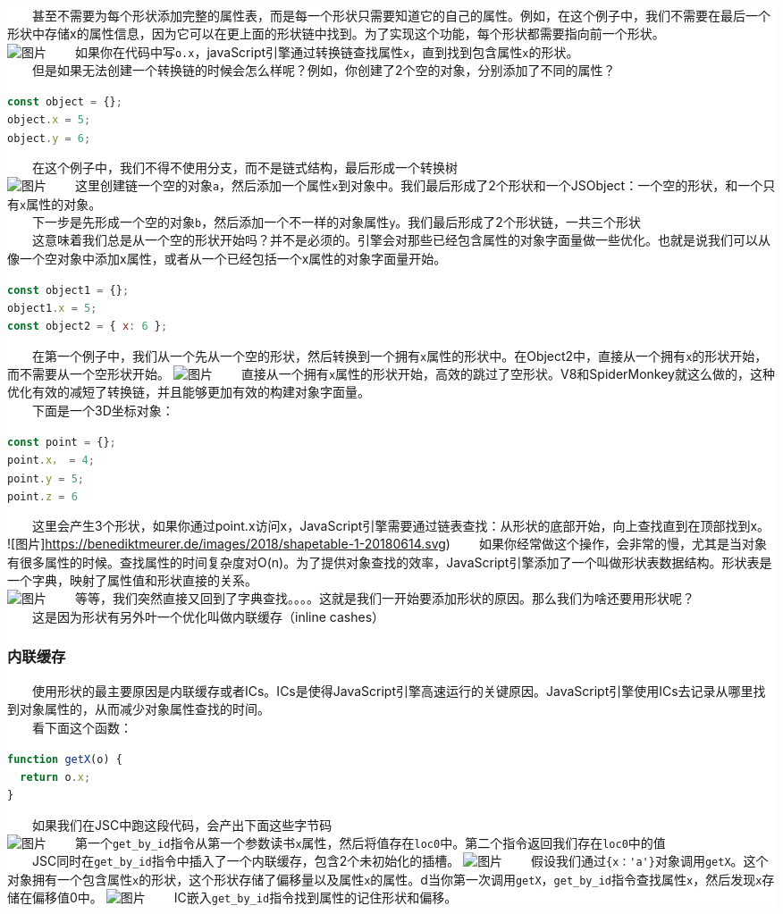 &emsp;&emsp;甚至不需要为每个形状添加完整的属性表，而是每一个形状只需要知道它的自己的属性。例如，在这个例子中，我们不需要在最后一个形状中存储x的属性信息，因为它可以在更上面的形状链中找到。为了实现这个功能，每个形状都需要指向前一个形状。<br/>
![图片](https://benediktmeurer.de/images/2018/shape-chain-2-20180614.svg)
&emsp;&emsp;如果你在代码中写```o.x```，javaScript引擎通过转换链查找属性```x```，直到找到包含属性```x```的形状。<br/>
&emsp;&emsp;但是如果无法创建一个转换链的时候会怎么样呢？例如，你创建了2个空的对象，分别添加了不同的属性？
```javascript
const object = {};
object.x = 5;
object.y = 6;
```
&emsp;&emsp;在这个例子中，我们不得不使用分支，而不是链式结构，最后形成一个转换树<br/>
![图片](https://benediktmeurer.de/images/2018/shape-tree-20180614.svg)
&emsp;&emsp;这里创建链一个空的对象```a```，然后添加一个属性```x```到对象中。我们最后形成了2个形状和一个JSObject：一个空的形状，和一个只有```x```属性的对象。<br/>
&emsp;&emsp;下一步是先形成一个空的对象```b```，然后添加一个不一样的对象属性```y```。我们最后形成了2个形状链，一共三个形状<br/>
&emsp;&emsp;这意味着我们总是从一个空的形状开始吗？并不是必须的。引擎会对那些已经包含属性的对象字面量做一些优化。也就是说我们可以从像一个空对象中添加x属性，或者从一个已经包括一个x属性的对象字面量开始。<br/>
```javascript
const object1 = {};
object1.x = 5;
const object2 = { x: 6 };
```
&emsp;&emsp;在第一个例子中，我们从一个先从一个空的形状，然后转换到一个拥有```x```属性的形状中。在Object2中，直接从一个拥有```x```的形状开始，而不需要从一个空形状开始。
![图片](https://benediktmeurer.de/images/2018/empty-shape-bypass-20180614.svg)
&emsp;&emsp;直接从一个拥有```x```属性的形状开始，高效的跳过了空形状。V8和SpiderMonkey就这么做的，这种优化有效的减短了转换链，并且能够更加有效的构建对象字面量。<br/>
&emsp;&emsp;下面是一个3D坐标对象：<br/>
```javascript
const point = {};
point.x， = 4;
point.y = 5;
point.z = 6
```
&emsp;&emsp;这里会产生3个形状，如果你通过point.x访问x，JavaScript引擎需要通过链表查找：从形状的底部开始，向上查找直到在顶部找到x。
![图片]https://benediktmeurer.de/images/2018/shapetable-1-20180614.svg)
&emsp;&emsp;如果你经常做这个操作，会非常的慢，尤其是当对象有很多属性的时候。查找属性的时间复杂度对O(n)。为了提供对象查找的效率，JavaScript引擎添加了一个叫做形状表数据结构。形状表是一个字典，映射了属性值和形状直接的关系。<br/>
![图片](https://benediktmeurer.de/images/2018/shapetable-2-20180614.svg)
&emsp;&emsp;等等，我们突然直接又回到了字典查找。。。。这就是我们一开始要添加形状的原因。那么我们为啥还要用形状呢？<br/>
&emsp;&emsp;这是因为形状有另外叶一个优化叫做内联缓存（inline cashes）
### 内联缓存
&emsp;&emsp;使用形状的最主要原因是内联缓存或者ICs。ICs是使得JavaScript引擎高速运行的关键原因。JavaScript引擎使用ICs去记录从哪里找到对象属性的，从而减少对象属性查找的时间。<br/>
&emsp;&emsp;看下面这个函数：<br/>
```javascript
function getX(o) {
  return o.x;
}
```
&emsp;&emsp;如果我们在JSC中跑这段代码，会产出下面这些字节码<br/>
![图片](https://benediktmeurer.de/images/2018/ic-1-20180614.svg)
&emsp;&emsp;第一个```get_by_id```指令从第一个参数读书```x```属性，然后将值存在```loc0```中。第二个指令返回我们存在```loc0```中的值<br/>
&emsp;&emsp;JSC同时在```get_by_id```指令中插入了一个内联缓存，包含2个未初始化的插槽。
![图片](https://benediktmeurer.de/images/2018/ic-2-20180614.svg)
&emsp;&emsp;假设我们通过```{x：'a'}```对象调用```getX```。这个对象拥有一个包含属性```x```的形状，这个形状存储了偏移量以及属性```x```的属性。d当你第一次调用```getX```，```get_by_id```指令查找属性```x```，然后发现```x```存储在偏移值0中。
![图片](https://benediktmeurer.de/images/2018/ic-3-20180614.svg)
&emsp;&emsp;IC嵌入```get_by_id```指令找到属性的记住形状和偏移。